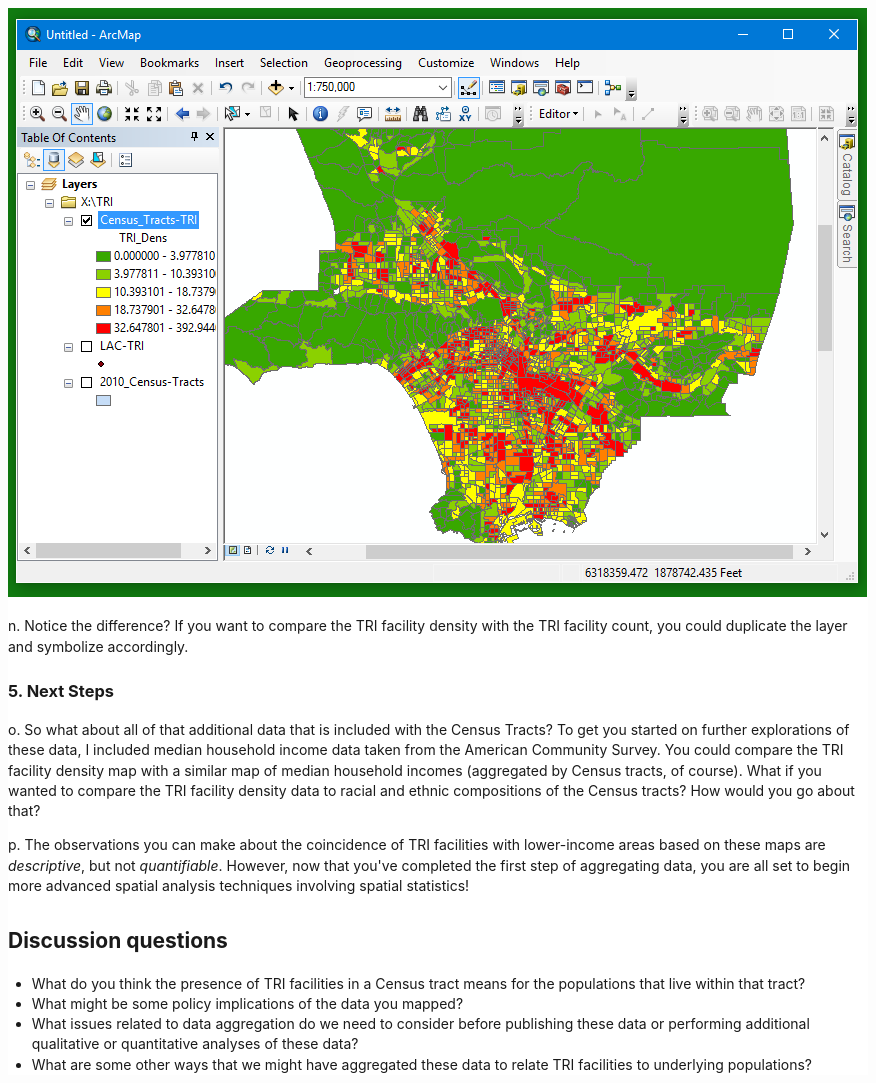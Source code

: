   ![Change the symbology to display the TRI facility density](images/lab15-density.png)

  n. Notice the difference? If you want to compare the TRI facility density with the TRI facility count, you could duplicate the layer and symbolize accordingly.

### 5. Next Steps

  o. So what about all of that additional data that is included with the Census Tracts? To get you started on further explorations of these data, I included median household income data taken from the American Community Survey. You could compare the TRI facility density map with a similar map of median household incomes (aggregated by Census tracts, of course). What if you wanted to compare the TRI facility density data to racial and ethnic compositions of the Census tracts? How would you go about that?

  p. The observations you can make about the coincidence of TRI facilities with lower-income areas based on these maps are *descriptive*, but not *quantifiable*. However, now that you've completed the first step of aggregating data, you are all set to begin more advanced spatial analysis techniques involving spatial statistics! 

## Discussion questions
- What do you think the presence of TRI facilities in a Census tract means for the populations that live within that tract? 
- What might be some policy implications of the data you mapped?
- What issues related to data aggregation do we need to consider before publishing these data or performing additional qualitative or quantitative analyses of these data?
- What are some other ways that we might have aggregated these data to relate TRI facilities to underlying populations?
